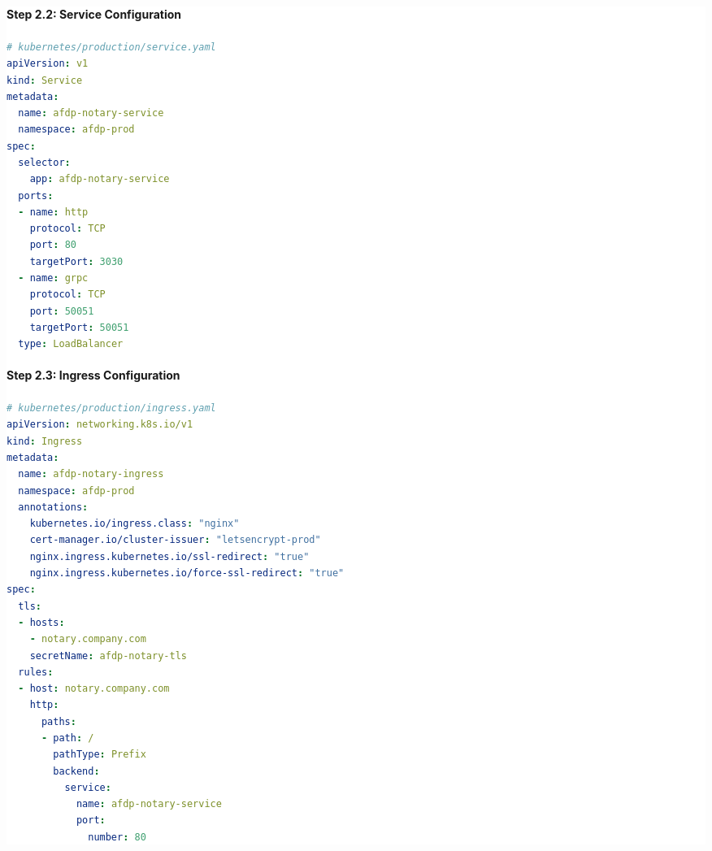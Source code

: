 #### Step 2.2: Service Configuration

```yaml
# kubernetes/production/service.yaml
apiVersion: v1
kind: Service
metadata:
  name: afdp-notary-service
  namespace: afdp-prod
spec:
  selector:
    app: afdp-notary-service
  ports:
  - name: http
    protocol: TCP
    port: 80
    targetPort: 3030
  - name: grpc
    protocol: TCP
    port: 50051
    targetPort: 50051
  type: LoadBalancer
```

#### Step 2.3: Ingress Configuration

```yaml
# kubernetes/production/ingress.yaml
apiVersion: networking.k8s.io/v1
kind: Ingress
metadata:
  name: afdp-notary-ingress
  namespace: afdp-prod
  annotations:
    kubernetes.io/ingress.class: "nginx"
    cert-manager.io/cluster-issuer: "letsencrypt-prod"
    nginx.ingress.kubernetes.io/ssl-redirect: "true"
    nginx.ingress.kubernetes.io/force-ssl-redirect: "true"
spec:
  tls:
  - hosts:
    - notary.company.com
    secretName: afdp-notary-tls
  rules:
  - host: notary.company.com
    http:
      paths:
      - path: /
        pathType: Prefix
        backend:
          service:
            name: afdp-notary-service
            port:
              number: 80
```

